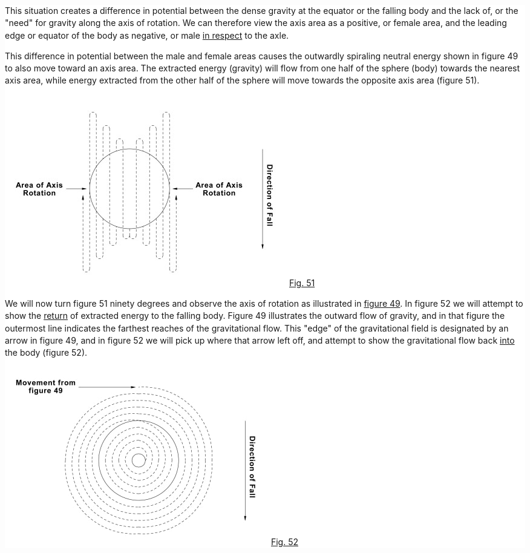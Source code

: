 <div id="fig50"></div>

[fig50]: #fig50

This situation creates a difference in potential between the dense gravity at the equator or the falling body and the lack of, or the "need" for gravity along the axis of rotation. We can therefore view the axis area as a positive, or female area, and the leading edge or equator of the body as negative, or male <u>in respect</u> to the axle.  

This difference in potential between the male and female areas causes the outwardly spiraling neutral energy shown in figure 49 to also move toward an axis area. The extracted energy (gravity) will flow from one half of the sphere (body) towards the nearest axis area, while energy extracted from the other half of the sphere will move towards the opposite axis area (figure 51).  

![](/img/fig51.jpg)
[Fig. 51][fig51]

<div id="fig51"></div>

[fig51]: #fig51

We will now turn figure 51 ninety degrees and observe the axis of rotation as illustrated in <u>figure 49</u>. In figure 52 we will attempt to show the <u>return</u> of extracted energy to the falling body. Figure 49 illustrates the outward flow of gravity, and in that figure the outermost line indicates the farthest reaches of the gravitational flow. This "edge" of the gravitational field is designated by an arrow in figure 49, and in figure 52 we will pick up where that arrow left off, and attempt to show the gravitational flow back <u>into</u> the body (figure 52).  

![](/img/fig52.jpg)
[Fig. 52][fig52]


[fig43]: #fig43
[fig44]: #fig44
[fig45]: #fig45
[fig46]: #fig46
[fig47]: #fig47
[fig48]: #fig48
[fig49]: #fig49
[fig52]: #fig52
[fig53]: #fig53
[fig54]: #fig54
[fig55]: #fig55
[fig56]: #fig56
[fig57]: #fig57
[fig58]: #fig58
[fig59]: #fig59
[fig60]: #fig60
[fig61]: #fig61
[fig62]: #fig62
[^1]: Michael Faraday: born 1791, died 1867, aged 75. Son of a blacksmith. Michael Faraday, one of the world's greatest experimental physicist, is known as the father of the electric motor, electric generator, electric transformer, and electrolysis. He wrote the "Law of Induction" and is known for the "Faraday Effect". Famously "failed 1000 times" each of which he wrote and kept notes on.
[^2]: "apocryphal" generally refers to stories or statements that are of doubtful origin or authenticity, often because they are not mentioned in other reliable sources. In this case, the author wants to convey that their tests and the resulting conclusions <i>are</i> reliable and not based on unsubstantiated or questionable information.
[^3]: vortex: a circular or swirling motion or flow. the term "vortex" is used to describe the swirling or circular motion of the gravitational flow as it moves around and re-enters the falling body.